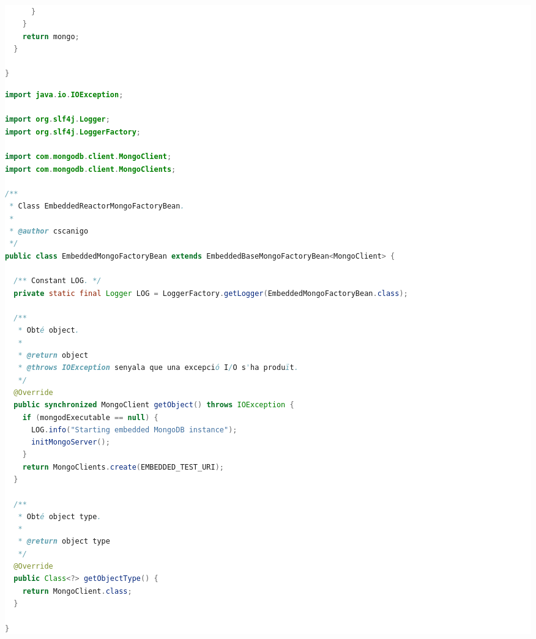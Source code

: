 ```java
      }
    }
    return mongo;
  }

}
```

```java
import java.io.IOException;

import org.slf4j.Logger;
import org.slf4j.LoggerFactory;

import com.mongodb.client.MongoClient;
import com.mongodb.client.MongoClients;

/**
 * Class EmbeddedReactorMongoFactoryBean.
 *
 * @author cscanigo
 */
public class EmbeddedMongoFactoryBean extends EmbeddedBaseMongoFactoryBean<MongoClient> {

  /** Constant LOG. */
  private static final Logger LOG = LoggerFactory.getLogger(EmbeddedMongoFactoryBean.class);

  /**
   * Obté object.
   *
   * @return object
   * @throws IOException senyala que una excepció I/O s'ha produït.
   */
  @Override
  public synchronized MongoClient getObject() throws IOException {
    if (mongodExecutable == null) {
      LOG.info("Starting embedded MongoDB instance");
      initMongoServer();
    }
    return MongoClients.create(EMBEDDED_TEST_URI);
  }

  /**
   * Obté object type.
   *
   * @return object type
   */
  @Override
  public Class<?> getObjectType() {
    return MongoClient.class;
  }

}
```
